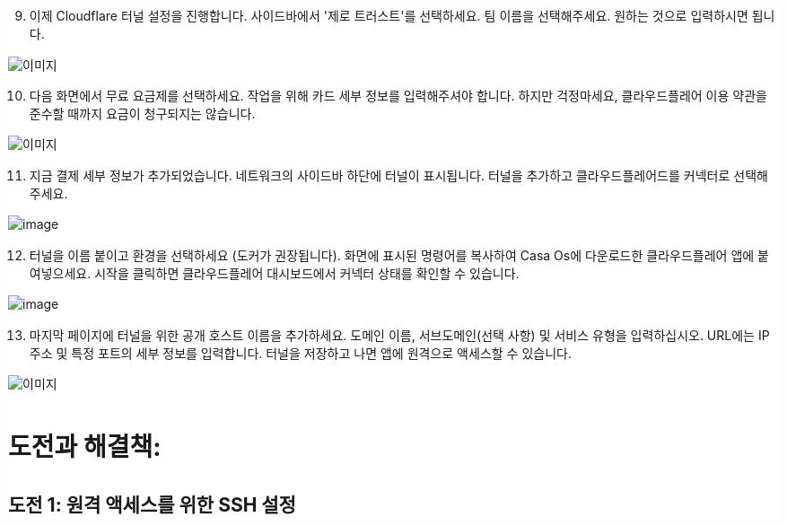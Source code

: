 9. 이제 Cloudflare 터널 설정을 진행합니다. 사이드바에서 '제로 트러스트'를 선택하세요. 팀 이름을 선택해주세요. 원하는 것으로 입력하시면 됩니다.

![이미지](/assets/img/2024-06-19-DIYHomeServerHeroRaspberryPi5CasaOSforMediaStorage_12.png)

10. 다음 화면에서 무료 요금제를 선택하세요. 작업을 위해 카드 세부 정보를 입력해주셔야 합니다. 하지만 걱정마세요, 클라우드플레어 이용 약관을 준수할 때까지 요금이 청구되지는 않습니다.

![이미지](/assets/img/2024-06-19-DIYHomeServerHeroRaspberryPi5CasaOSforMediaStorage_13.png)



<ins class="adsbygoogle"
     style="display:block"
     data-ad-client="ca-pub-4877378276818686"
     data-ad-slot="1107185301"
     data-ad-format="auto"
     data-full-width-responsive="true"></ins>

<script>
     (adsbygoogle = window.adsbygoogle || []).push({});
</script>

11. 지금 결제 세부 정보가 추가되었습니다. 네트워크의 사이드바 하단에 터널이 표시됩니다. 터널을 추가하고 클라우드플레어드를 커넥터로 선택해 주세요.

![image](/assets/img/2024-06-19-DIYHomeServerHeroRaspberryPi5CasaOSforMediaStorage_14.png)

12. 터널을 이름 붙이고 환경을 선택하세요 (도커가 권장됩니다). 화면에 표시된 명령어를 복사하여 Casa Os에 다운로드한 클라우드플레어 앱에 붙여넣으세요. 시작을 클릭하면 클라우드플레어 대시보드에서 커넥터 상태를 확인할 수 있습니다.

![image](/assets/img/2024-06-19-DIYHomeServerHeroRaspberryPi5CasaOSforMediaStorage_15.png)



<ins class="adsbygoogle"
     style="display:block"
     data-ad-client="ca-pub-4877378276818686"
     data-ad-slot="1107185301"
     data-ad-format="auto"
     data-full-width-responsive="true"></ins>

<script>
     (adsbygoogle = window.adsbygoogle || []).push({});
</script>

13. 마지막 페이지에 터널을 위한 공개 호스트 이름을 추가하세요. 도메인 이름, 서브도메인(선택 사항) 및 서비스 유형을 입력하십시오. URL에는 IP 주소 및 특정 포트의 세부 정보를 입력합니다. 터널을 저장하고 나면 앱에 원격으로 액세스할 수 있습니다.

![이미지](/assets/img/2024-06-19-DIYHomeServerHeroRaspberryPi5CasaOSforMediaStorage_16.png)

# 도전과 해결책:

## 도전 1: 원격 액세스를 위한 SSH 설정


